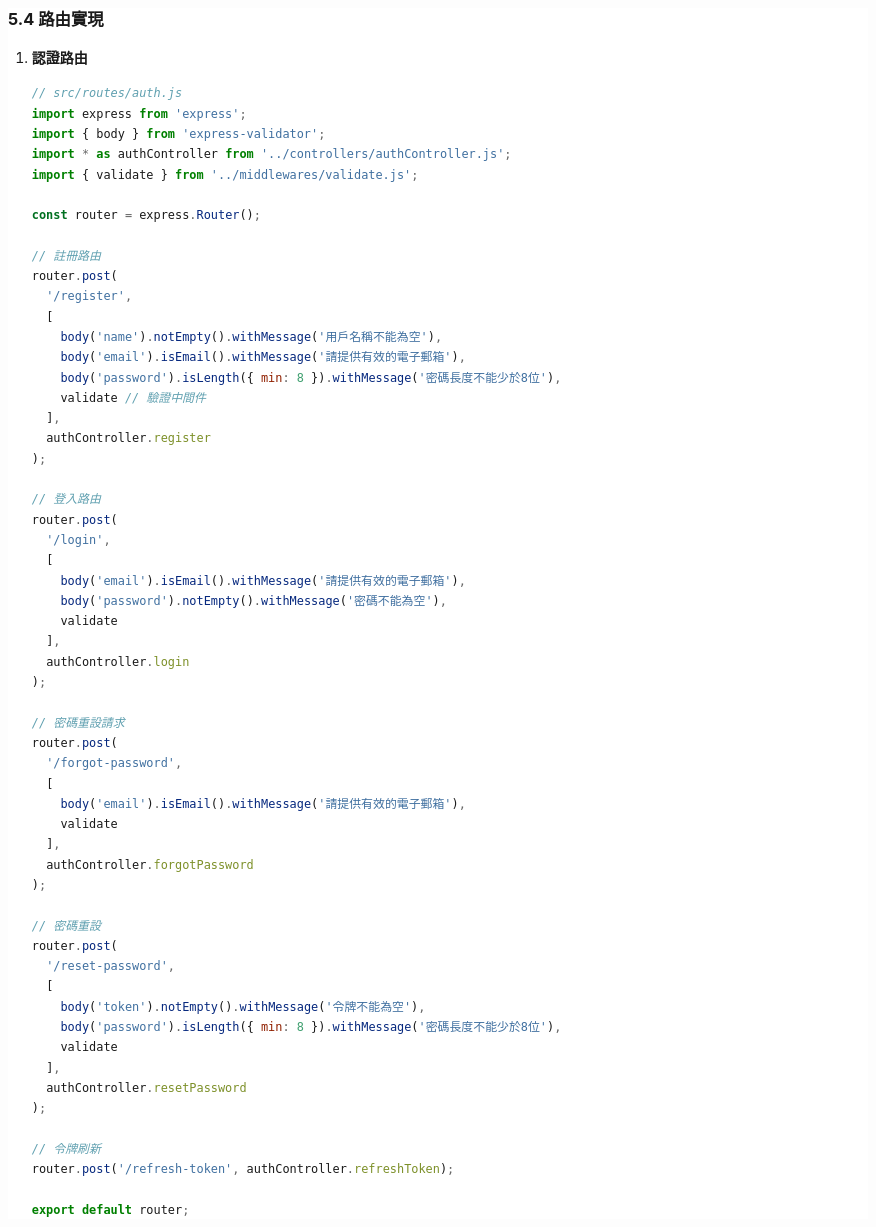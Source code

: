 ### 5.4 路由實現

1. **認證路由**
   ```javascript
   // src/routes/auth.js
   import express from 'express';
   import { body } from 'express-validator';
   import * as authController from '../controllers/authController.js';
   import { validate } from '../middlewares/validate.js';

   const router = express.Router();

   // 註冊路由
   router.post(
     '/register',
     [
       body('name').notEmpty().withMessage('用戶名稱不能為空'),
       body('email').isEmail().withMessage('請提供有效的電子郵箱'),
       body('password').isLength({ min: 8 }).withMessage('密碼長度不能少於8位'),
       validate // 驗證中間件
     ],
     authController.register
   );

   // 登入路由
   router.post(
     '/login',
     [
       body('email').isEmail().withMessage('請提供有效的電子郵箱'),
       body('password').notEmpty().withMessage('密碼不能為空'),
       validate
     ],
     authController.login
   );

   // 密碼重設請求
   router.post(
     '/forgot-password',
     [
       body('email').isEmail().withMessage('請提供有效的電子郵箱'),
       validate
     ],
     authController.forgotPassword
   );

   // 密碼重設
   router.post(
     '/reset-password',
     [
       body('token').notEmpty().withMessage('令牌不能為空'),
       body('password').isLength({ min: 8 }).withMessage('密碼長度不能少於8位'),
       validate
     ],
     authController.resetPassword
   );

   // 令牌刷新
   router.post('/refresh-token', authController.refreshToken);

   export default router;
   ```

